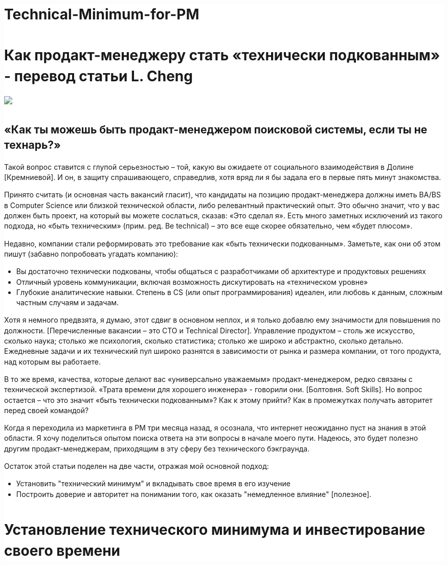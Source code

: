 # Technical-Minimum-for-PM
# Как продакт-менеджеру стать «технически подкованным» - перевод статьи L. Cheng
<img src="https://leonardo.osnova.io/0db73d3a-423a-53a7-b1b8-f7c1a2ab701e/-/preview/1100/-/format/webp/">

## «Как ты можешь быть продакт-менеджером поисковой системы, если ты не технарь?»

Такой вопрос ставится с глупой серьезностью – той, какую вы ожидаете от социального взаимодействия в Долине \[Кремниевой]. И он, в защиту спрашивающего, справедлив, хотя вряд ли я бы задала его в первые пять минут знакомства.

Принято считать (и основная часть вакансий гласит), что кандидаты на позицию продакт-менеджера должны иметь BA/BS в Computer Science или близкой технической области, либо релевантный практический опыт. Это обычно значит, что у вас должен быть проект, на который вы можете сослаться, сказав: «Это сделал я». Есть много заметных исключений из такого подхода, но «быть техническим» (прим. ред. Be technical) – это все еще скорее обязательно, чем «будет плюсом».

Недавно, компании стали реформировать это требование как «быть технически подкованным». Заметьте, как они об этом пишут (забавно попробовать угадать компанию):

- Вы достаточно технически подкованы, чтобы общаться с разработчиками об архитектуре и продуктовых решениях
- Отличный уровень коммуникации, включая возможность дискутировать на «техническом уровне»
- Глубокие аналитические навыки. Степень в CS (или опыт программирования) идеален, или любовь к данным, сложным частным случаям и задачам.

Хотя я немного предвзята, я думаю, этот сдвиг в основном неплох, и я только добавлю ему значимости для повышения по должности. \[Перечисленные вакансии – это CTO и Technical Director]. Управление продуктом – столь же искусство, сколько наука; столько же психология, сколько статистика; столько же широко и абстрактно, сколько детально. Ежедневные задачи и их технический пул широко разнятся в зависимости от рынка и размера компании, от того продукта, над которым вы работаете.

В то же время, качества, которые делают вас «универсально уважаемым» продакт-менеджером, редко связаны с технической экспертизой. «Трата времени для хорошего инженера» - говорили они. \[Болтовня. Soft Skills]. Но вопрос остается – что это значит «быть технически подкованным»? Как к этому прийти? Как в промежутках получать авторитет перед своей командой?

Когда я переходила из маркетинга в PM три месяца назад, я осознала, что интернет неожиданно пуст на знания в этой области. Я хочу поделиться опытом поиска ответа на эти вопросы в начале моего пути. Надеюсь, это будет полезно другим продакт-менеджерам, приходящим в эту сферу без технического бэкграунда.

Остаток этой статьи поделен на две части, отражая мой основной подход:

- Установить "технический минимум" и вкладывать свое время в его изучение
- Построить доверие и авторитет на понимании того, как оказать "немедленное влияние" \[полезное].

# Установление технического минимума и инвестирование своего времени
